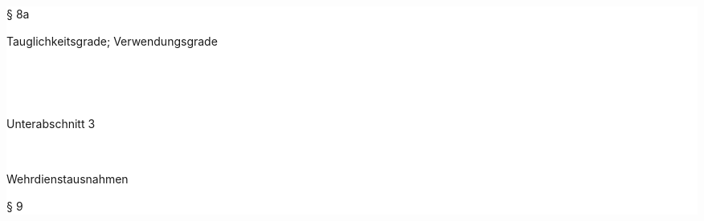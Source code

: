 <tr>

<td style align="left" valign="top" charoff="50">

§ 8a

</td>

<td style align="left" valign="top" charoff="50">

Tauglichkeitsgrade; Verwendungsgrade

</td>

</tr>

<tr>

<td style colspan="2" align="left" valign="top" charoff="50">

 

</td>

</tr>

<tr>

<td style align="left" valign="top" charoff="50">

 

</td>

<td style align="center" valign="top" charoff="50">

Unterabschnitt 3

</td>

</tr>

<tr>

<td style align="left" valign="top" charoff="50">

 

</td>

<td style align="center" valign="top" charoff="50">

Wehrdienstausnahmen

</td>

</tr>

<tr>

<td style align="left" valign="top" charoff="50">

§ 9

</td>

<td style align="left" valign="top" charoff="50">
